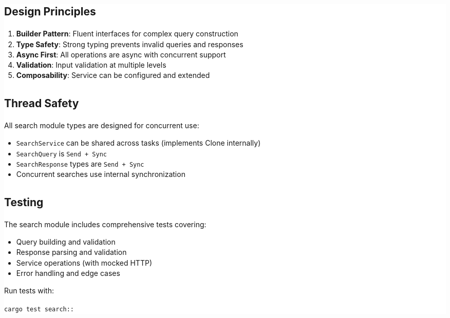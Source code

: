 ## Design Principles

1. **Builder Pattern**: Fluent interfaces for complex query construction
2. **Type Safety**: Strong typing prevents invalid queries and responses
3. **Async First**: All operations are async with concurrent support
4. **Validation**: Input validation at multiple levels
5. **Composability**: Service can be configured and extended

## Thread Safety

All search module types are designed for concurrent use:
- `SearchService` can be shared across tasks (implements Clone internally)
- `SearchQuery` is `Send + Sync` 
- `SearchResponse` types are `Send + Sync`
- Concurrent searches use internal synchronization

## Testing

The search module includes comprehensive tests covering:
- Query building and validation
- Response parsing and validation
- Service operations (with mocked HTTP)
- Error handling and edge cases

Run tests with:
```bash
cargo test search::
```